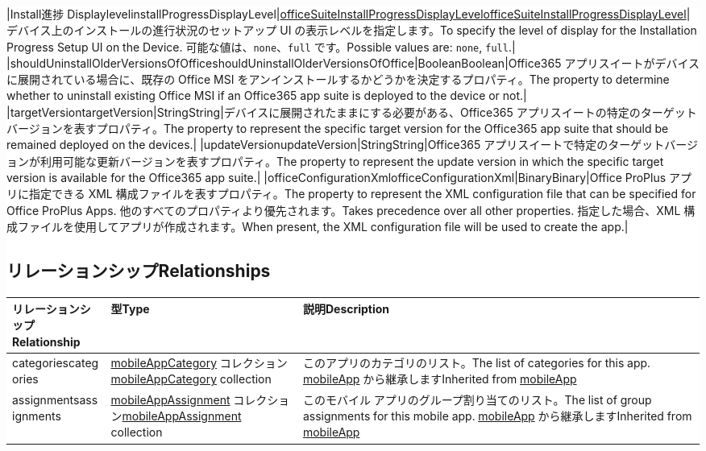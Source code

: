 |<span data-ttu-id="bd4d1-229">Install進捗 Displaylevel</span><span class="sxs-lookup"><span data-stu-id="bd4d1-229">installProgressDisplayLevel</span></span>|[<span data-ttu-id="bd4d1-230">officeSuiteInstallProgressDisplayLevel</span><span class="sxs-lookup"><span data-stu-id="bd4d1-230">officeSuiteInstallProgressDisplayLevel</span></span>](../resources/intune-apps-officesuiteinstallprogressdisplaylevel.md)|<span data-ttu-id="bd4d1-231">デバイス上のインストールの進行状況のセットアップ UI の表示レベルを指定します。</span><span class="sxs-lookup"><span data-stu-id="bd4d1-231">To specify the level of display for the Installation Progress Setup UI on the Device.</span></span> <span data-ttu-id="bd4d1-232">可能な値は、`none`、`full` です。</span><span class="sxs-lookup"><span data-stu-id="bd4d1-232">Possible values are: `none`, `full`.</span></span>|
|<span data-ttu-id="bd4d1-233">shouldUninstallOlderVersionsOfOffice</span><span class="sxs-lookup"><span data-stu-id="bd4d1-233">shouldUninstallOlderVersionsOfOffice</span></span>|<span data-ttu-id="bd4d1-234">Boolean</span><span class="sxs-lookup"><span data-stu-id="bd4d1-234">Boolean</span></span>|<span data-ttu-id="bd4d1-235">Office365 アプリスイートがデバイスに展開されている場合に、既存の Office MSI をアンインストールするかどうかを決定するプロパティ。</span><span class="sxs-lookup"><span data-stu-id="bd4d1-235">The property to determine whether to uninstall existing Office MSI if an Office365 app suite is deployed to the device or not.</span></span>|
|<span data-ttu-id="bd4d1-236">targetVersion</span><span class="sxs-lookup"><span data-stu-id="bd4d1-236">targetVersion</span></span>|<span data-ttu-id="bd4d1-237">String</span><span class="sxs-lookup"><span data-stu-id="bd4d1-237">String</span></span>|<span data-ttu-id="bd4d1-238">デバイスに展開されたままにする必要がある、Office365 アプリスイートの特定のターゲットバージョンを表すプロパティ。</span><span class="sxs-lookup"><span data-stu-id="bd4d1-238">The property to represent the specific target version for the Office365 app suite that should be remained deployed on the devices.</span></span>|
|<span data-ttu-id="bd4d1-239">updateVersion</span><span class="sxs-lookup"><span data-stu-id="bd4d1-239">updateVersion</span></span>|<span data-ttu-id="bd4d1-240">String</span><span class="sxs-lookup"><span data-stu-id="bd4d1-240">String</span></span>|<span data-ttu-id="bd4d1-241">Office365 アプリスイートで特定のターゲットバージョンが利用可能な更新バージョンを表すプロパティ。</span><span class="sxs-lookup"><span data-stu-id="bd4d1-241">The property to represent the update version in which the specific target version is available for the Office365 app suite.</span></span>|
|<span data-ttu-id="bd4d1-242">officeConfigurationXml</span><span class="sxs-lookup"><span data-stu-id="bd4d1-242">officeConfigurationXml</span></span>|<span data-ttu-id="bd4d1-243">Binary</span><span class="sxs-lookup"><span data-stu-id="bd4d1-243">Binary</span></span>|<span data-ttu-id="bd4d1-244">Office ProPlus アプリに指定できる XML 構成ファイルを表すプロパティ。</span><span class="sxs-lookup"><span data-stu-id="bd4d1-244">The property to represent the XML configuration file that can be specified for Office ProPlus Apps.</span></span> <span data-ttu-id="bd4d1-245">他のすべてのプロパティより優先されます。</span><span class="sxs-lookup"><span data-stu-id="bd4d1-245">Takes precedence over all other properties.</span></span> <span data-ttu-id="bd4d1-246">指定した場合、XML 構成ファイルを使用してアプリが作成されます。</span><span class="sxs-lookup"><span data-stu-id="bd4d1-246">When present, the XML configuration file will be used to create the app.</span></span>|

## <a name="relationships"></a><span data-ttu-id="bd4d1-247">リレーションシップ</span><span class="sxs-lookup"><span data-stu-id="bd4d1-247">Relationships</span></span>
|<span data-ttu-id="bd4d1-248">リレーションシップ</span><span class="sxs-lookup"><span data-stu-id="bd4d1-248">Relationship</span></span>|<span data-ttu-id="bd4d1-249">型</span><span class="sxs-lookup"><span data-stu-id="bd4d1-249">Type</span></span>|<span data-ttu-id="bd4d1-250">説明</span><span class="sxs-lookup"><span data-stu-id="bd4d1-250">Description</span></span>|
|:---|:---|:---|
|<span data-ttu-id="bd4d1-251">categories</span><span class="sxs-lookup"><span data-stu-id="bd4d1-251">categories</span></span>|<span data-ttu-id="bd4d1-252">[mobileAppCategory](../resources/intune-apps-mobileappcategory.md) コレクション</span><span class="sxs-lookup"><span data-stu-id="bd4d1-252">[mobileAppCategory](../resources/intune-apps-mobileappcategory.md) collection</span></span>|<span data-ttu-id="bd4d1-253">このアプリのカテゴリのリスト。</span><span class="sxs-lookup"><span data-stu-id="bd4d1-253">The list of categories for this app.</span></span> <span data-ttu-id="bd4d1-254">[mobileApp](../resources/intune-apps-mobileapp.md) から継承します</span><span class="sxs-lookup"><span data-stu-id="bd4d1-254">Inherited from [mobileApp](../resources/intune-apps-mobileapp.md)</span></span>|
|<span data-ttu-id="bd4d1-255">assignments</span><span class="sxs-lookup"><span data-stu-id="bd4d1-255">assignments</span></span>|<span data-ttu-id="bd4d1-256">[mobileAppAssignment](../resources/intune-apps-mobileappassignment.md) コレクション</span><span class="sxs-lookup"><span data-stu-id="bd4d1-256">[mobileAppAssignment](../resources/intune-apps-mobileappassignment.md) collection</span></span>|<span data-ttu-id="bd4d1-257">このモバイル アプリのグループ割り当てのリスト。</span><span class="sxs-lookup"><span data-stu-id="bd4d1-257">The list of group assignments for this mobile app.</span></span> <span data-ttu-id="bd4d1-258">[mobileApp](../resources/intune-apps-mobileapp.md) から継承します</span><span class="sxs-lookup"><span data-stu-id="bd4d1-258">Inherited from [mobileApp](../resources/intune-apps-mobileapp.md)</span></span>|